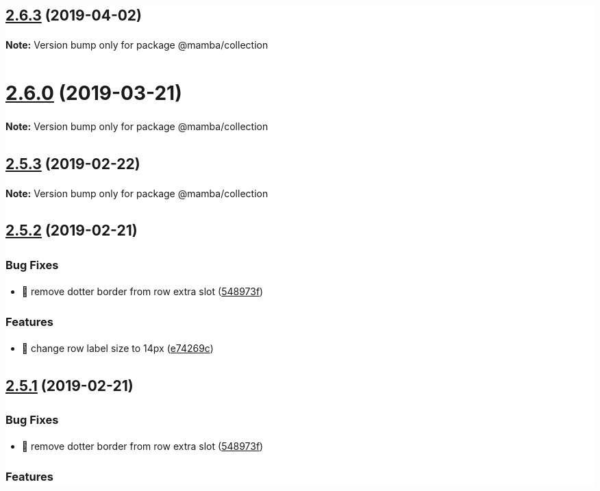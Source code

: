 


## [2.6.3](https://github.com/stone-payments/pos-mamba-sdk/compare/v2.6.2...v2.6.3) (2019-04-02)

**Note:** Version bump only for package @mamba/collection





# [2.6.0](https://github.com/stone-payments/pos-mamba-sdk/compare/v2.5.3...v2.6.0) (2019-03-21)

**Note:** Version bump only for package @mamba/collection





## [2.5.3](https://github.com/stone-payments/pos-mamba-sdk/compare/v2.5.2...v2.5.3) (2019-02-22)

**Note:** Version bump only for package @mamba/collection





## [2.5.2](https://github.com/stone-payments/pos-mamba-sdk/compare/v2.4.1...v2.5.2) (2019-02-21)


### Bug Fixes

* 🐛 remove dotter border from row extra slot ([548973f](https://github.com/stone-payments/pos-mamba-sdk/commit/548973f))


### Features

* 🎸 change row label size to 14px ([e74269c](https://github.com/stone-payments/pos-mamba-sdk/commit/e74269c))





## [2.5.1](https://github.com/stone-payments/pos-mamba-sdk/compare/v2.4.1...v2.5.1) (2019-02-21)


### Bug Fixes

* 🐛 remove dotter border from row extra slot ([548973f](https://github.com/stone-payments/pos-mamba-sdk/commit/548973f))


### Features
